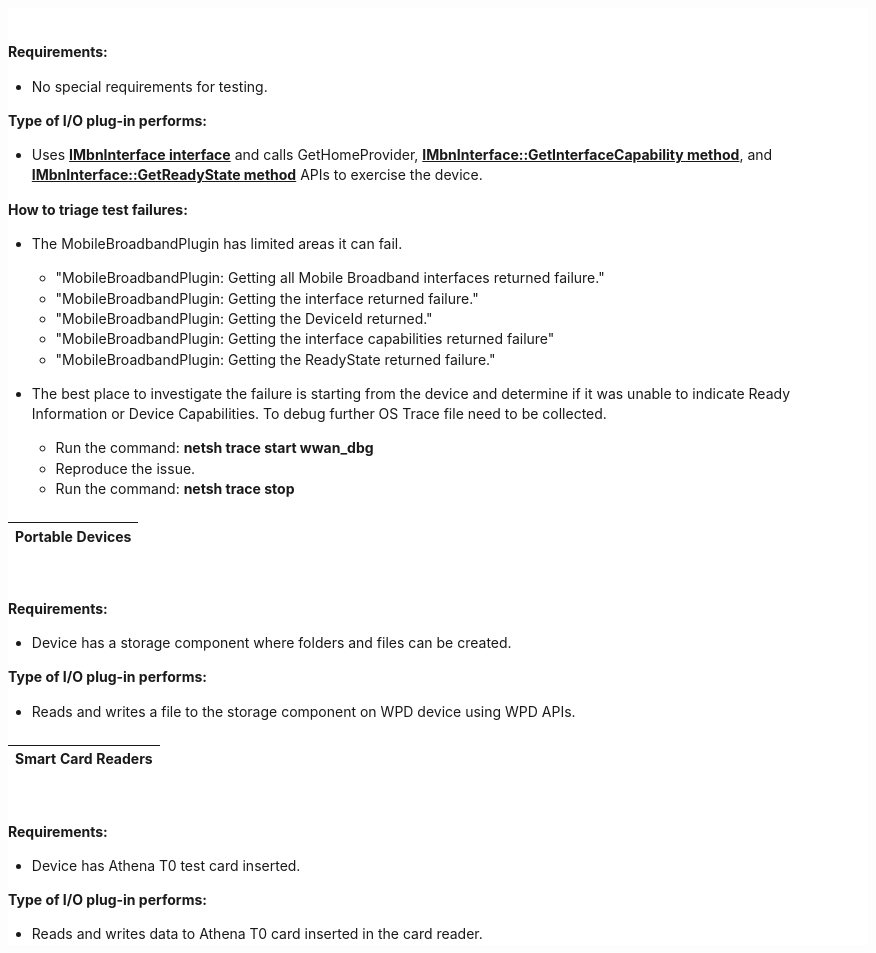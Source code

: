  

**Requirements:**

-   No special requirements for testing.

**Type of I/O plug-in performs:**

-   Uses [**IMbnInterface interface**](https://msdn.microsoft.com/library/windows/desktop/dd430406) and calls GetHomeProvider, [**IMbnInterface::GetInterfaceCapability method**](https://msdn.microsoft.com/library/windows/desktop/dd323100), and [**IMbnInterface::GetReadyState method**](https://msdn.microsoft.com/library/windows/desktop/dd323102) APIs to exercise the device.

**How to triage test failures:**

-   The MobileBroadbandPlugin has limited areas it can fail.

    -   "MobileBroadbandPlugin: Getting all Mobile Broadband interfaces returned failure."
    -   "MobileBroadbandPlugin: Getting the interface returned failure."
    -   "MobileBroadbandPlugin: Getting the DeviceId returned."
    -   "MobileBroadbandPlugin: Getting the interface capabilities returned failure"
    -   "MobileBroadbandPlugin: Getting the ReadyState returned failure."

-   The best place to investigate the failure is starting from the device and determine if it was unable to indicate Ready Information or Device Capabilities. To debug further OS Trace file need to be collected.

    -   Run the command: **netsh trace start wwan\_dbg**
    -   Reproduce the issue.
    -   Run the command: **netsh trace stop**

### <a href="" id="-portable-devices"></a>

| Portable Devices |
|------------------|

 

**Requirements:**

-   Device has a storage component where folders and files can be created.

**Type of I/O plug-in performs:**

-   Reads and writes a file to the storage component on WPD device using WPD APIs.

### <a href="" id="-smartcard"></a>

| Smart Card Readers |
|--------------------|

 

**Requirements:**

-   Device has Athena T0 test card inserted.

**Type of I/O plug-in performs:**

-   Reads and writes data to Athena T0 card inserted in the card reader.

### <a href="" id="-sensors"></a>
